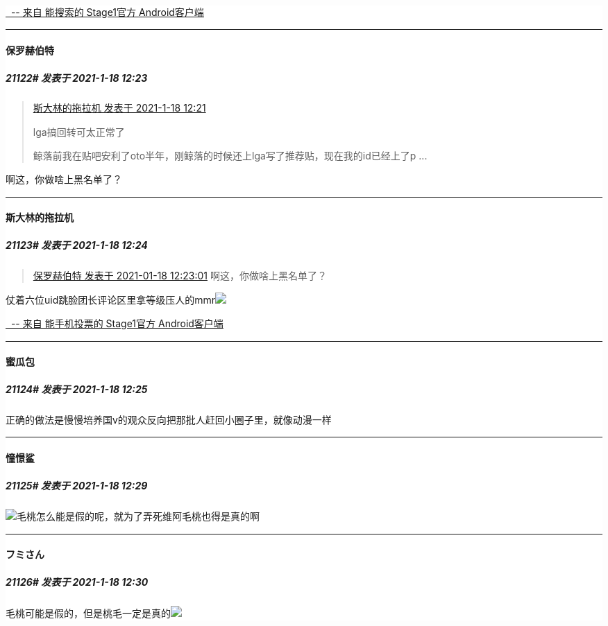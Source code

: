 [  -- 来自 能搜索的 Stage1官方 Android客户端](https://www.coolapk.com/apk/140634)


*****

####  保罗赫伯特  
##### 21122#       发表于 2021-1-18 12:23


<blockquote><a href="httphttps://bbs.saraba1st.com/2b/forum.php?mod=redirect&amp;goto=findpost&amp;pid=50070871&amp;ptid=1978671" target="_blank">斯大林的拖拉机 发表于 2021-1-18 12:21</a>

lga搞回转可太正常了

鲸落前我在贴吧安利了oto半年，刚鲸落的时候还上lga写了推荐贴，现在我的id已经上了p ...</blockquote>
啊这，你做啥上黑名单了？


*****

####  斯大林的拖拉机  
##### 21123#       发表于 2021-1-18 12:24


<blockquote><a href="httphttps://bbs.saraba1st.com/2b/forum.php?mod=redirect&amp;goto=findpost&amp;pid=50070894&amp;ptid=1978671" target="_blank">保罗赫伯特 发表于 2021-01-18 12:23:01</a>
啊这，你做啥上黑名单了？</blockquote>仗着六位uid跳脸团长评论区里拿等级压人的mmr<img src="https://static.saraba1st.com/image/smiley/face2017/049.png" referrerpolicy="no-referrer">

[  -- 来自 能手机投票的 Stage1官方 Android客户端](https://www.coolapk.com/apk/140634)


*****

####  蜜瓜包  
##### 21124#       发表于 2021-1-18 12:25


正确的做法是慢慢培养国v的观众反向把那批人赶回小圈子里，就像动漫一样


*****

####  憧憬鲨  
##### 21125#       发表于 2021-1-18 12:29


<img src="https://static.saraba1st.com/image/smiley/face2017/037.png" referrerpolicy="no-referrer">毛桃怎么能是假的呢，就为了弄死维阿毛桃也得是真的啊


*****

####  フミさん  
##### 21126#       发表于 2021-1-18 12:30


毛桃可能是假的，但是桃毛一定是真的<img src="https://static.saraba1st.com/image/smiley/face2017/065.png" referrerpolicy="no-referrer">

